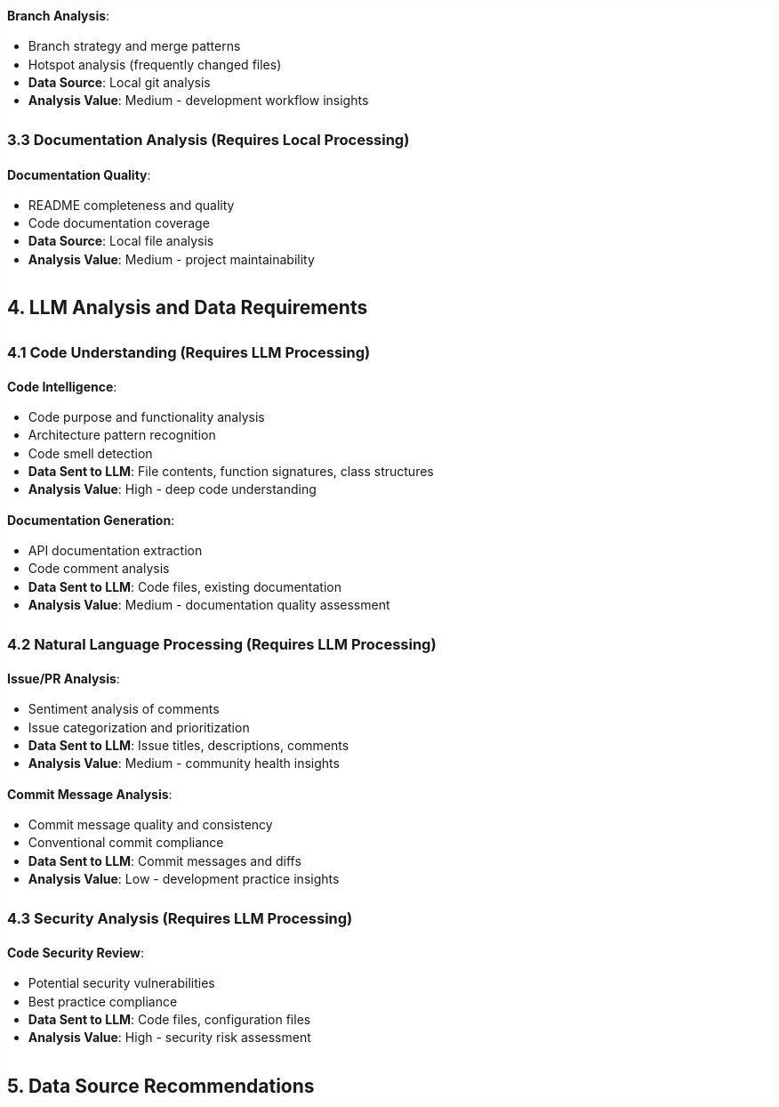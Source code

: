 **Branch Analysis**:
- Branch strategy and merge patterns
- Hotspot analysis (frequently changed files)
- **Data Source**: Local git analysis
- **Analysis Value**: Medium - development workflow insights

### 3.3 Documentation Analysis (Requires Local Processing)
**Documentation Quality**:
- README completeness and quality
- Code documentation coverage
- **Data Source**: Local file analysis
- **Analysis Value**: Medium - project maintainability

## 4. LLM Analysis and Data Requirements

### 4.1 Code Understanding (Requires LLM Processing)
**Code Intelligence**:
- Code purpose and functionality analysis
- Architecture pattern recognition
- Code smell detection
- **Data Sent to LLM**: File contents, function signatures, class structures
- **Analysis Value**: High - deep code understanding

**Documentation Generation**:
- API documentation extraction
- Code comment analysis
- **Data Sent to LLM**: Code files, existing documentation
- **Analysis Value**: Medium - documentation quality assessment

### 4.2 Natural Language Processing (Requires LLM Processing)
**Issue/PR Analysis**:
- Sentiment analysis of comments
- Issue categorization and prioritization
- **Data Sent to LLM**: Issue titles, descriptions, comments
- **Analysis Value**: Medium - community health insights

**Commit Message Analysis**:
- Commit message quality and consistency
- Conventional commit compliance
- **Data Sent to LLM**: Commit messages and diffs
- **Analysis Value**: Low - development practice insights

### 4.3 Security Analysis (Requires LLM Processing)
**Code Security Review**:
- Potential security vulnerabilities
- Best practice compliance
- **Data Sent to LLM**: Code files, configuration files
- **Analysis Value**: High - security risk assessment

## 5. Data Source Recommendations
